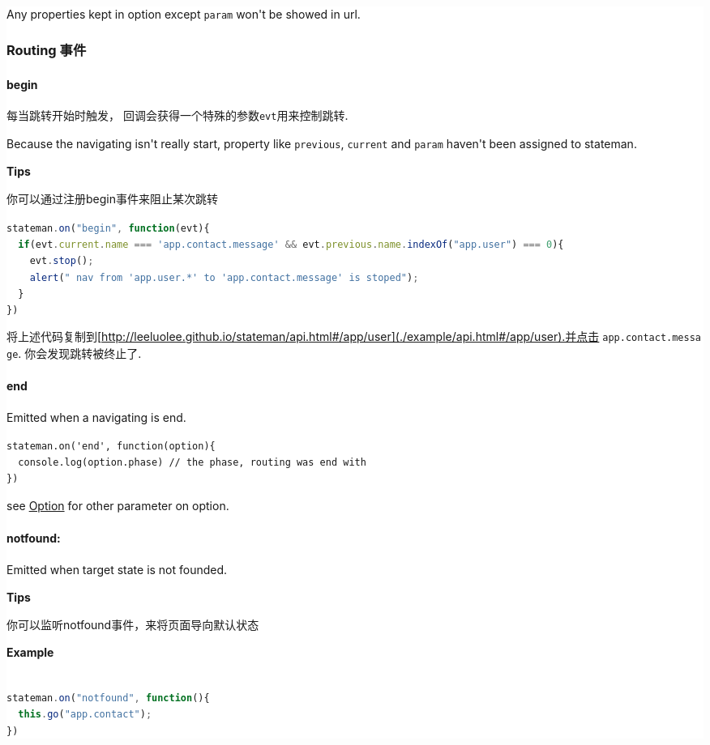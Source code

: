 Any properties kept in option except `param` won't be showed in url. 


<a name="event"></a>
### Routing  事件

#### begin


每当跳转开始时触发， 回调会获得一个特殊的参数`evt`用来控制跳转.




Because the navigating isn't really start, property like `previous`, `current` and `param` haven't been assigned to stateman.

__Tips__

你可以通过注册begin事件来阻止某次跳转


```js
stateman.on("begin", function(evt){
  if(evt.current.name === 'app.contact.message' && evt.previous.name.indexOf("app.user") === 0){
    evt.stop();
    alert(" nav from 'app.user.*' to 'app.contact.message' is stoped");
  }
})

```


将上述代码复制到[http://leeluolee.github.io/stateman/api.html#/app/user](./example/api.html#/app/user).并点击 `app.contact.message`. 你会发现跳转被终止了.



#### end

Emitted when a navigating is end. 

```
stateman.on('end', function(option){
  console.log(option.phase) // the phase, routing was end with  
})
```

see [Option](#option) for other parameter on option.


#### notfound: 

Emitted when target state is not founded.

__Tips__

你可以监听notfound事件，来将页面导向默认状态


__Example__

```js

stateman.on("notfound", function(){
  this.go("app.contact");
})
```
